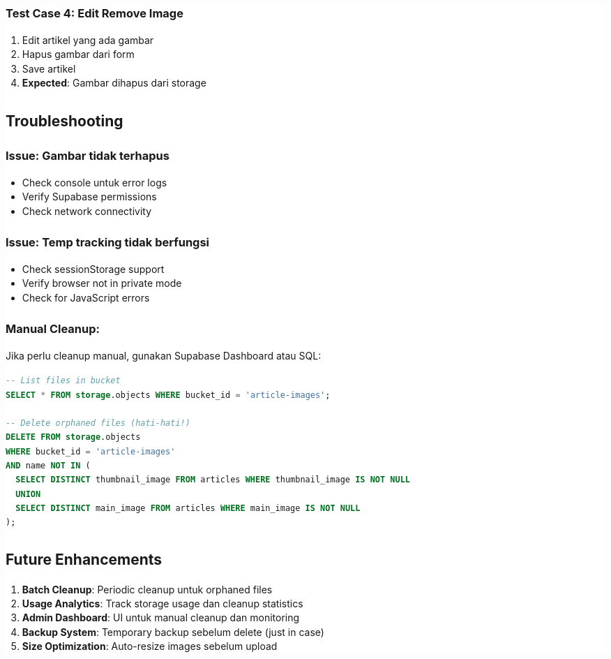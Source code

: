### Test Case 4: Edit Remove Image
1. Edit artikel yang ada gambar
2. Hapus gambar dari form
3. Save artikel
4. **Expected**: Gambar dihapus dari storage

## Troubleshooting

### Issue: Gambar tidak terhapus
- Check console untuk error logs
- Verify Supabase permissions
- Check network connectivity

### Issue: Temp tracking tidak berfungsi
- Check sessionStorage support
- Verify browser not in private mode
- Check for JavaScript errors

### Manual Cleanup:
Jika perlu cleanup manual, gunakan Supabase Dashboard atau SQL:

```sql
-- List files in bucket
SELECT * FROM storage.objects WHERE bucket_id = 'article-images';

-- Delete orphaned files (hati-hati!)
DELETE FROM storage.objects 
WHERE bucket_id = 'article-images' 
AND name NOT IN (
  SELECT DISTINCT thumbnail_image FROM articles WHERE thumbnail_image IS NOT NULL
  UNION
  SELECT DISTINCT main_image FROM articles WHERE main_image IS NOT NULL
);
```

## Future Enhancements

1. **Batch Cleanup**: Periodic cleanup untuk orphaned files
2. **Usage Analytics**: Track storage usage dan cleanup statistics
3. **Admin Dashboard**: UI untuk manual cleanup dan monitoring
4. **Backup System**: Temporary backup sebelum delete (just in case)
5. **Size Optimization**: Auto-resize images sebelum upload
